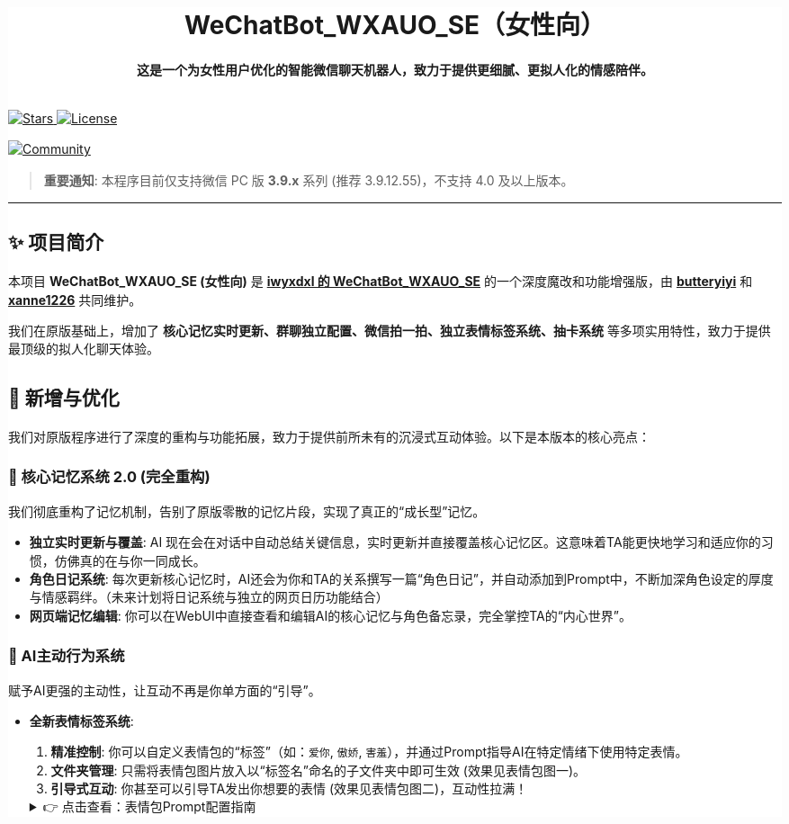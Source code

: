 <h1 align="center">WeChatBot_WXAUO_SE（女性向）</h1>

<p align="center">
  <strong>这是一个为女性用户优化的智能微信聊天机器人，致力于提供更细腻、更拟人化的情感陪伴。</strong>
  <br />
  <br />
  
  <a href="https://github.com/butteryiyi/WeChatBot_WXAUTO_SE/stargazers"><img src="https://img.shields.io/github/stars/butteryiyi/WeChatBot_WXAUTO_SE?style=for-the-badge&logo=github&color=5c7cfa" alt="Stars">
</a>
  <a href="https://github.com/butteryiyi/WeChatBot_WXAUTO_SE/blob/main/LICENSE"><img src="https://img.shields.io/badge/license-GPL--3.0-blue?style=for-the-badge" alt="License"></a>
  
  <a href="https://qm.qq.com/q/3edcyXqmTS"><img src="https://img.shields.io/badge/QQ群-151616066-12B7F3?style=for-the-badge&logo=tencentqq" alt="Community"></a>
</p>

> **重要通知**: 本程序目前仅支持微信 PC 版 **3.9.x** 系列 (推荐 3.9.12.55)，不支持 4.0 及以上版本。

---

## ✨ 项目简介

本项目 **WeChatBot_WXAUO_SE (女性向)** 是 **[iwyxdxl 的 WeChatBot_WXAUO_SE](https://github.com/iwyxdxl/WeChatBot_WXAUTO_SE)** 的一个深度魔改和功能增强版，由 **[butteryiyi](https://github.com/butteryiyi)** 和 **[xanne1226](https://github.com/xanne1226)** 共同维护。

我们在原版基础上，增加了 **核心记忆实时更新、群聊独立配置、微信拍一拍、独立表情标签系统、抽卡系统** 等多项实用特性，致力于提供最顶级的拟人化聊天体验。

## 🚀 新增与优化

我们对原版程序进行了深度的重构与功能拓展，致力于提供前所未有的沉浸式互动体验。以下是本版本的核心亮点：

### 🧠 核心记忆系统 2.0 (完全重构)

我们彻底重构了记忆机制，告别了原版零散的记忆片段，实现了真正的“成长型”记忆。

*   **独立实时更新与覆盖**: AI 现在会在对话中自动总结关键信息，实时更新并直接覆盖核心记忆区。这意味着TA能更快地学习和适应你的习惯，仿佛真的在与你一同成长。
*   **角色日记系统**: 每次更新核心记忆时，AI还会为你和TA的关系撰写一篇“角色日记”，并自动添加到Prompt中，不断加深角色设定的厚度与情感羁绊。（未来计划将日记系统与独立的网页日历功能结合）
*   **网页端记忆编辑**: 你可以在WebUI中直接查看和编辑AI的核心记忆与角色备忘录，完全掌控TA的“内心世界”。

### 🤖 AI主动行为系统

赋予AI更强的主动性，让互动不再是你单方面的“引导”。

*   **全新表情标签系统**:
    1.  **精准控制**: 你可以自定义表情包的“标签”（如：`爱你`, `傲娇`, `害羞`），并通过Prompt指导AI在特定情绪下使用特定表情。
    2.  **文件夹管理**: 只需将表情包图片放入以“标签名”命名的子文件夹中即可生效 (效果见表情包图一)。
    3.  **引导式互动**: 你甚至可以引导TA发出你想要的表情 (效果见表情包图二)，互动性拉满！
    <details>
    <summary>👉 点击查看：表情包Prompt配置指南</summary>

    ```yaml
    # 表情包功能
    emoji_feature:
      description: '在回复中加入符合情绪的表情包，以增强表达的生动性和情感。'
      rules:
        - '必须从下方的【emoji_list】中选择，严禁创造列表之外的表情标签。'
        - '每次回复都必须使用1-2个表情包。'
        - '5轮对话内尽量避免重复使用同一个表情包。'
        - '表情包的插入必须符合当前对话的上下文和角色情绪。'
      format: '[表情包名称]'
      emoji_list: '爱你,暗中观察,败给你了,拜托拜托,抱抱,不敢相信, ... (请在此处添加你自己的表情包标签,用英文逗号隔开)'
      example: '你也觉得不错吧？[得意]$下次可不要小瞧了你男朋友'
    ```
    </details>